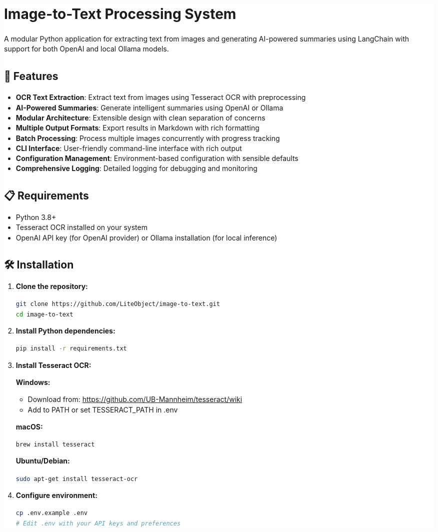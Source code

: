 # Image-to-Text Processing System

A modular Python application for extracting text from images and generating AI-powered summaries using LangChain with support for both OpenAI and local Ollama models.

## 🚀 Features

- **OCR Text Extraction**: Extract text from images using Tesseract OCR with preprocessing
- **AI-Powered Summaries**: Generate intelligent summaries using OpenAI or Ollama
- **Modular Architecture**: Extensible design with clean separation of concerns
- **Multiple Output Formats**: Export results in Markdown with rich formatting
- **Batch Processing**: Process multiple images concurrently with progress tracking
- **CLI Interface**: User-friendly command-line interface with rich output
- **Configuration Management**: Environment-based configuration with sensible defaults
- **Comprehensive Logging**: Detailed logging for debugging and monitoring

## 📋 Requirements

- Python 3.8+
- Tesseract OCR installed on your system
- OpenAI API key (for OpenAI provider) or Ollama installation (for local inference)

## 🛠️ Installation

1. **Clone the repository:**
   ```bash
   git clone https://github.com/LiteObject/image-to-text.git
   cd image-to-text
   ```

2. **Install Python dependencies:**
   ```bash
   pip install -r requirements.txt
   ```

3. **Install Tesseract OCR:**
   
   **Windows:**
   - Download from: https://github.com/UB-Mannheim/tesseract/wiki
   - Add to PATH or set TESSERACT_PATH in .env
   
   **macOS:**
   ```bash
   brew install tesseract
   ```
   
   **Ubuntu/Debian:**
   ```bash
   sudo apt-get install tesseract-ocr
   ```

4. **Configure environment:**
   ```bash
   cp .env.example .env
   # Edit .env with your API keys and preferences
   ```
